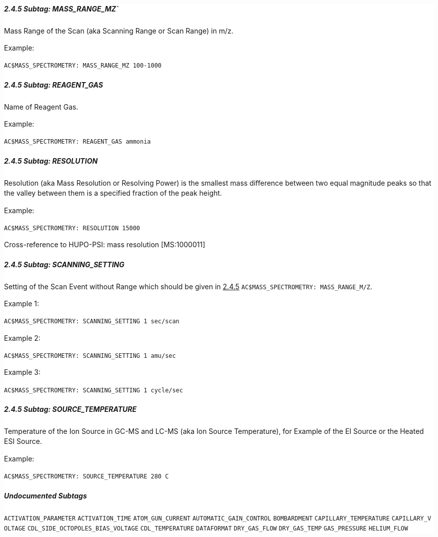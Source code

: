 ##### 2.4.5 Subtag: MASS\_RANGE\_MZ`
Mass Range of the Scan (aka Scanning Range or Scan Range) in m/z.

Example:
```
AC$MASS_SPECTROMETRY: MASS_RANGE_MZ 100-1000
```

##### 2.4.5 Subtag: REAGENT\_GAS
Name of Reagent Gas.

Example:
```
AC$MASS_SPECTROMETRY: REAGENT_GAS ammonia
```

##### 2.4.5 Subtag: RESOLUTION
Resolution (aka Mass Resolution or Resolving Power) is the smallest mass difference between two equal magnitude peaks so that the valley between them is a specified fraction of the peak height.

Example:
```
AC$MASS_SPECTROMETRY: RESOLUTION 15000
```
Cross-reference to HUPO-PSI: mass resolution [MS:1000011]

##### 2.4.5 Subtag: SCANNING\_SETTING
Setting of the Scan Event without Range which should be given in <a href="#2.4.5">2.4.5</a> `AC$MASS_SPECTROMETRY: MASS_RANGE_M/Z`.

Example 1:
```
AC$MASS_SPECTROMETRY: SCANNING_SETTING 1 sec/scan
```

Example 2:
```
AC$MASS_SPECTROMETRY: SCANNING_SETTING 1 amu/sec
```

Example 3:
```
AC$MASS_SPECTROMETRY: SCANNING_SETTING 1 cycle/sec
```

##### 2.4.5 Subtag: SOURCE\_TEMPERATURE
Temperature of the Ion Source in GC-MS and LC-MS (aka Ion Source Temperature), for Example of the EI Source or the Heated ESI Source.

Example:

```
AC$MASS_SPECTROMETRY: SOURCE_TEMPERATURE 280 C
```

##### Undocumented Subtags
`ACTIVATION_PARAMETER`
`ACTIVATION_TIME`
`ATOM_GUN_CURRENT`
`AUTOMATIC_GAIN_CONTROL`
`BOMBARDMENT`
`CAPILLARY_TEMPERATURE`
`CAPILLARY_VOLTAGE`
`CDL_SIDE_OCTOPOLES_BIAS_VOLTAGE`
`CDL_TEMPERATURE`
`DATAFORMAT`
`DRY_GAS_FLOW`
`DRY_GAS_TEMP`
`GAS_PRESSURE`
`HELIUM_FLOW`
